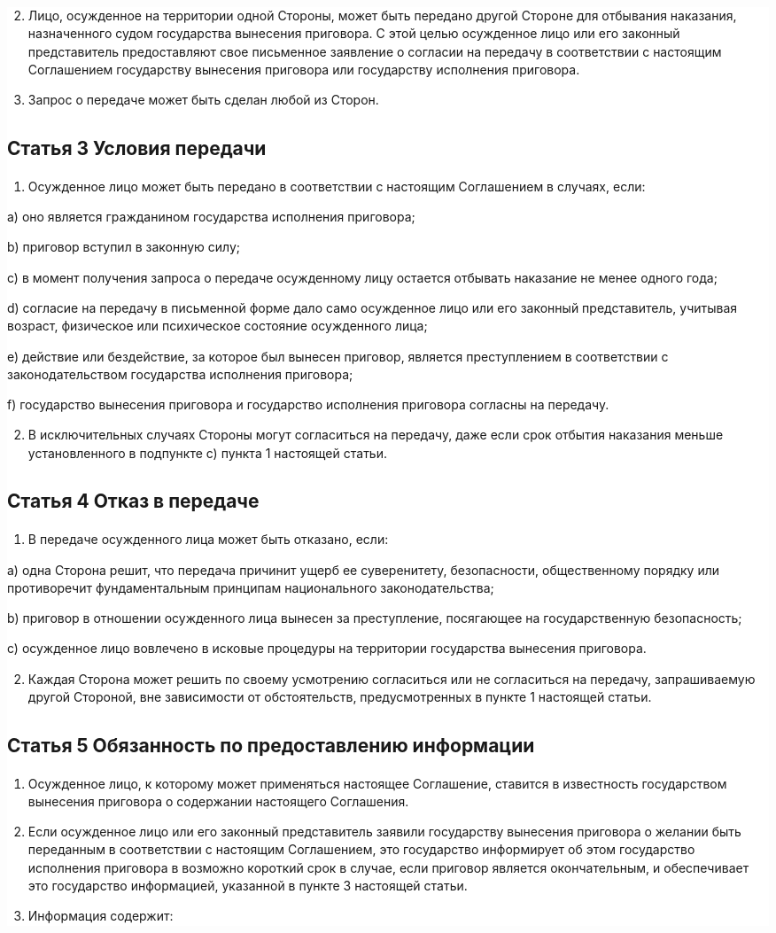 2. Лицо, осужденное на территории одной Стороны, может быть передано другой Стороне для отбывания наказания, назначенного судом государства вынесения приговора. С этой целью осужденное лицо или его законный представитель предоставляют свое письменное заявление о согласии на передачу в соответствии с настоящим Соглашением государству вынесения приговора или государству исполнения приговора.

3. Запрос о передаче может быть сделан любой из Сторон.

## Статья 3 Условия передачи

1. Осужденное лицо может быть передано в соответствии с настоящим Соглашением в случаях, если:

a) оно является гражданином государства исполнения приговора;

b) приговор вступил в законную силу;

c) в момент получения запроса о передаче осужденному лицу остается отбывать наказание не менее одного года;

d) согласие на передачу в письменной форме дало само осужденное лицо или его законный представитель, учитывая возраст, физическое или психическое состояние осужденного лица;

e) действие или бездействие, за которое был вынесен приговор, является преступлением в соответствии с законодательством государства исполнения приговора;

f) государство вынесения приговора и государство исполнения приговора согласны на передачу.

2. В исключительных случаях Стороны могут согласиться на передачу, даже если срок отбытия наказания меньше установленного в подпункте c) пункта 1 настоящей статьи.

## Статья 4 Отказ в передаче

1. В передаче осужденного лица может быть отказано, если:

a) одна Сторона решит, что передача причинит ущерб ее суверенитету, безопасности, общественному порядку или противоречит фундаментальным принципам национального законодательства;

b) приговор в отношении осужденного лица вынесен за преступление, посягающее на государственную безопасность;

c) осужденное лицо вовлечено в исковые процедуры на территории государства вынесения приговора.

2. Каждая Сторона может решить по своему усмотрению согласиться или не согласиться на передачу, запрашиваемую другой Стороной, вне зависимости от обстоятельств, предусмотренных в пункте 1 настоящей статьи.

## Статья 5 Обязанность по предоставлению информации

1. Осужденное лицо, к которому может применяться настоящее Соглашение, ставится в известность государством вынесения приговора о содержании настоящего Соглашения.

2. Если осужденное лицо или его законный представитель заявили государству вынесения приговора о желании быть переданным в соответствии с настоящим Соглашением, это государство информирует об этом государство исполнения приговора в возможно короткий срок в случае, если приговор является окончательным, и обеспечивает это государство информацией, указанной в пункте 3 настоящей статьи.

3. Информация содержит:
